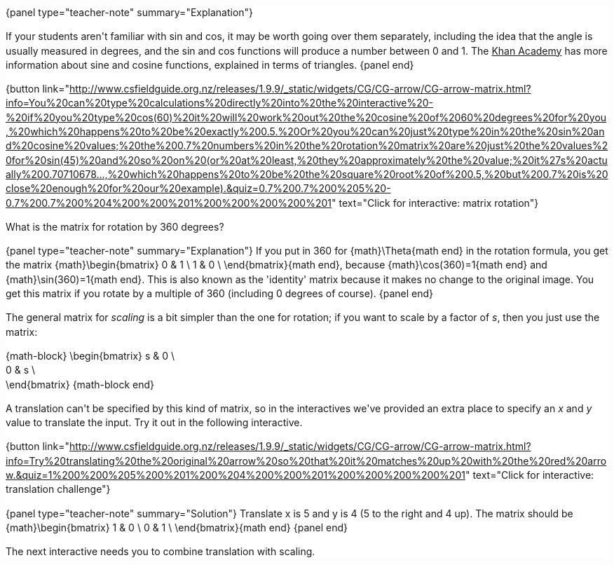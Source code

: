 {panel type="teacher-note" summary="Explanation"}

If your students aren't familiar with sin and cos, it may be worth going over them separately, including the idea that the angle is usually measured in degrees, and the sin and cos functions will produce a number between 0  and 1.
The [Khan Academy](https://www.khanacademy.org/math/trigonometry/trigonometry-right-triangles) has more information about sine and cosine functions, explained in terms of triangles.
{panel end}

{button link="http://www.csfieldguide.org.nz/releases/1.9.9/_static/widgets/CG/CG-arrow/CG-arrow-matrix.html?info=You%20can%20type%20calculations%20directly%20into%20the%20interactive%20-%20if%20you%20type%20cos(60)%20it%20will%20work%20out%20the%20cosine%20of%2060%20degrees%20for%20you,%20which%20happens%20to%20be%20exactly%200.5.%20Or%20you%20can%20just%20type%20in%20the%20sin%20and%20cosine%20values;%20the%200.7%20numbers%20in%20the%20rotation%20matrix%20are%20just%20the%20values%20for%20sin(45)%20and%20so%20on%20(or%20at%20least,%20they%20approximately%20the%20value;%20it%27s%20actually%200.70710678...,%20which%20happens%20to%20be%20the%20square%20root%20of%200.5,%20but%200.7%20is%20close%20enough%20for%20our%20example).&quiz=0.7%200.7%200%205%20-0.7%200.7%200%204%200%200%201%200%200%200%200%201" text="Click for interactive: matrix rotation"}

What is the matrix for rotation by 360 degrees?

{panel type="teacher-note" summary="Explanation"}
If you put in 360 for {math}\Theta{math end} in the rotation formula, you get the matrix {math}\begin{bmatrix}  0 & 1 \\   1 & 0 \\   \end{bmatrix}{math end},
because
{math}\cos(360)=1{math end} and
{math}\sin(360)=1{math end}.
This is also known as the 'identity' matrix because it makes no change to the original image. You get this matrix if you rotate by a multiple of 360 (including 0 degrees of course).
{panel end}

The general matrix for *scaling* is a bit simpler than the one for rotation; if you want to scale by a factor of *s*, then you just use the matrix:

{math-block}
\begin{bmatrix}
s & 0 \\  
0 & s \\  
\end{bmatrix}
{math-block end}

A translation can't be specified by this kind of matrix, so in the interactives we've provided an extra place to specify an *x* and *y* value to translate the input.
Try it out in the following interactive.

{button link="http://www.csfieldguide.org.nz/releases/1.9.9/_static/widgets/CG/CG-arrow/CG-arrow-matrix.html?info=Try%20translating%20the%20original%20arrow%20so%20that%20it%20matches%20up%20with%20the%20red%20arrow.&quiz=1%200%200%205%200%201%200%204%200%200%201%200%200%200%200%201" text="Click for interactive: translation challenge"}

{panel type="teacher-note" summary="Solution"}
Translate x is 5 and y is 4 (5 to the right and 4 up). The matrix should be {math}\begin{bmatrix}  1 & 0 \\   0 & 1 \\   \end{bmatrix}{math end}
{panel end}

The next interactive needs you to combine translation with scaling.
